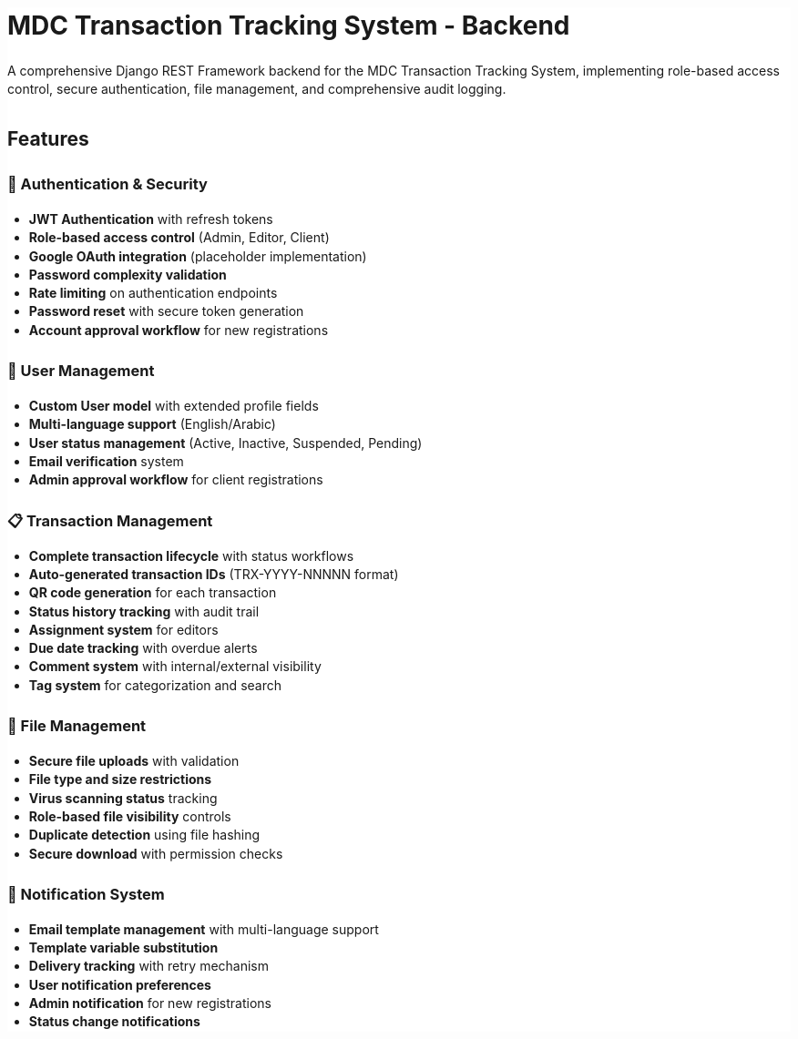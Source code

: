 # MDC Transaction Tracking System - Backend

A comprehensive Django REST Framework backend for the MDC Transaction Tracking System, implementing role-based access control, secure authentication, file management, and comprehensive audit logging.

## Features

### 🔐 Authentication & Security
- **JWT Authentication** with refresh tokens
- **Role-based access control** (Admin, Editor, Client)
- **Google OAuth integration** (placeholder implementation)
- **Password complexity validation**
- **Rate limiting** on authentication endpoints
- **Password reset** with secure token generation
- **Account approval workflow** for new registrations

### 👥 User Management
- **Custom User model** with extended profile fields
- **Multi-language support** (English/Arabic)
- **User status management** (Active, Inactive, Suspended, Pending)
- **Email verification** system
- **Admin approval workflow** for client registrations

### 📋 Transaction Management
- **Complete transaction lifecycle** with status workflows
- **Auto-generated transaction IDs** (TRX-YYYY-NNNNN format)
- **QR code generation** for each transaction
- **Status history tracking** with audit trail
- **Assignment system** for editors
- **Due date tracking** with overdue alerts
- **Comment system** with internal/external visibility
- **Tag system** for categorization and search

### 📎 File Management
- **Secure file uploads** with validation
- **File type and size restrictions**
- **Virus scanning status** tracking
- **Role-based file visibility** controls
- **Duplicate detection** using file hashing
- **Secure download** with permission checks

### 📧 Notification System
- **Email template management** with multi-language support
- **Template variable substitution**
- **Delivery tracking** with retry mechanism
- **User notification preferences**
- **Admin notification** for new registrations
- **Status change notifications**
